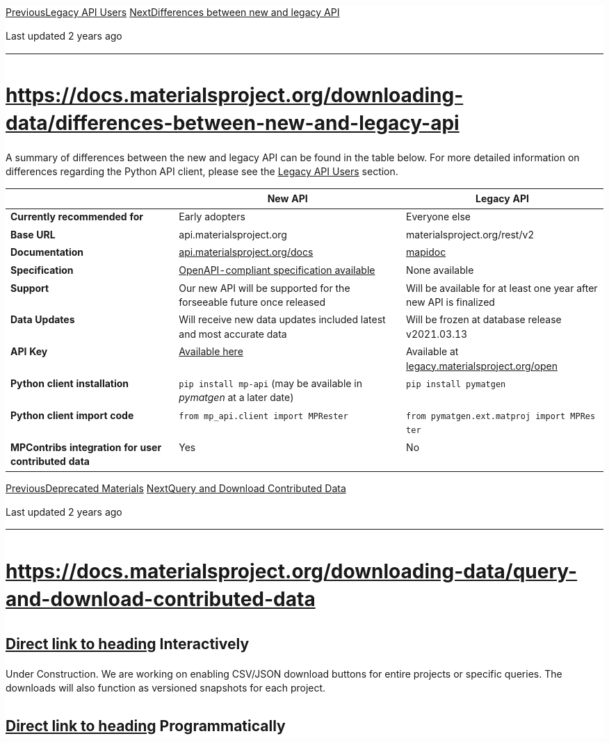 [PreviousLegacy API Users](/downloading-data/using-the-api/legacy-api-users) [NextDifferences between new and legacy API](/downloading-data/differences-between-new-and-legacy-api)

Last updated 2 years ago

---

# https://docs.materialsproject.org/downloading-data/differences-between-new-and-legacy-api

A summary of differences between the new and legacy API can be found in the table below. For more detailed information on differences regarding the Python API client, please see the [Legacy API Users](/downloading-data/using-the-api/legacy-api-users) section.

|  | New API | Legacy API |
| --- | --- | --- |
| **Currently recommended for** | Early adopters | Everyone else |
| **Base URL** | api.materialsproject.org | materialsproject.org/rest/v2 |
| **Documentation** | [api.materialsproject.org/docs](https://api.materialsproject.org/docs) | [mapidoc](https://github.com/materialsproject/mapidoc) |
| **Specification** | [OpenAPI-compliant specification available](https://api.materialsproject.org/openapi.json) | None available |
| **Support** | Our new API will be supported for the forseeable future once released | Will be available for at least one year after new API is finalized |
| **Data Updates** | Will receive new data updates included latest and most accurate data | Will be frozen at database release v2021.03.13 |
| **API Key** | [Available here](https://next-gen.materialsproject.org/api#api-key) | Available at [legacy.materialsproject.org/open](https://legacy.materialsproject.org/open) |
| **Python client installation** | `pip install mp-api` (may be available in _pymatgen_ at a later date) | `pip install pymatgen` |
| **Python client import code** | `from mp_api.client import MPRester` | `from pymatgen.ext.matproj import MPRester` |
| **MPContribs integration for user contributed data** | Yes | No |

[PreviousDeprecated Materials](/downloading-data/using-the-api/deprecated-materials) [NextQuery and Download Contributed Data](/downloading-data/query-and-download-contributed-data)

Last updated 2 years ago

---

# https://docs.materialsproject.org/downloading-data/query-and-download-contributed-data

## [Direct link to heading](\#interactively)    Interactively

Under Construction. We are working on enabling CSV/JSON download buttons for entire projects or specific queries. The downloads will also function as versioned snapshots for each project.

## [Direct link to heading](\#programmatically)    Programmatically
